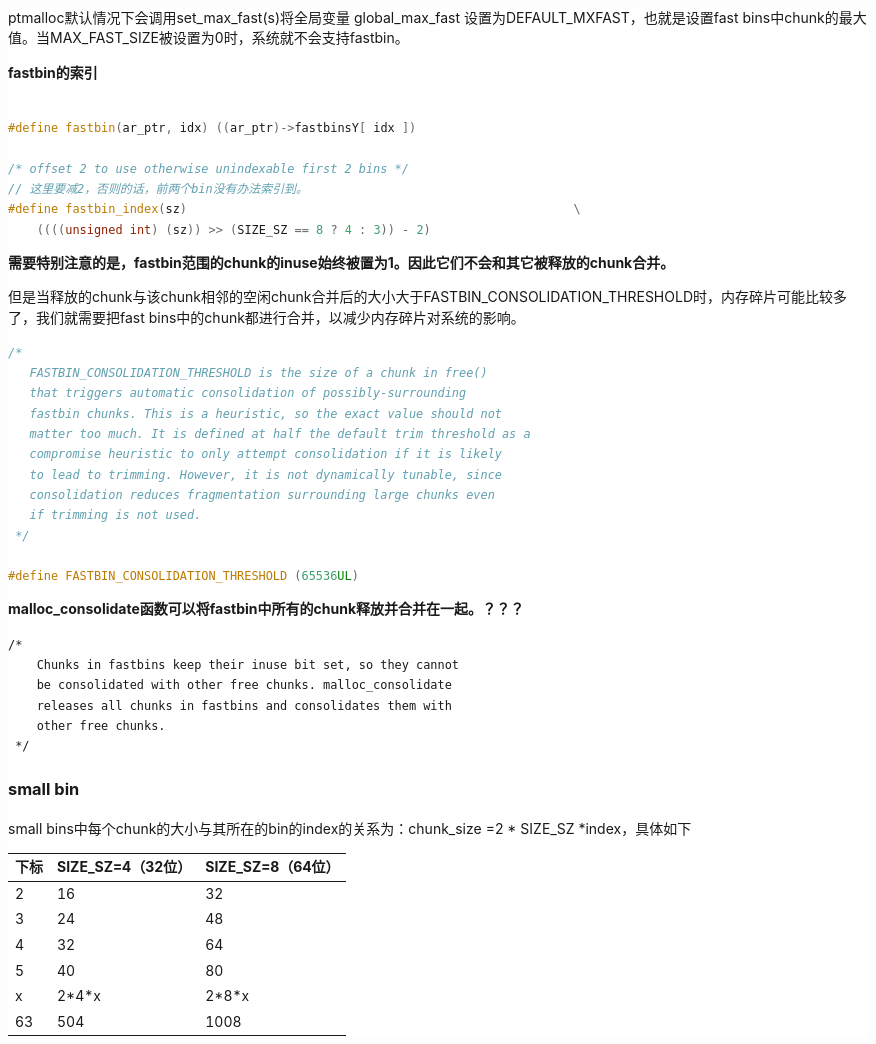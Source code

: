 ptmalloc默认情况下会调用set_max_fast(s)将全局变量 global_max_fast 设置为DEFAULT_MXFAST，也就是设置fast bins中chunk的最大值。当MAX_FAST_SIZE被设置为0时，系统就不会支持fastbin。

**fastbin的索引**

```c++

#define fastbin(ar_ptr, idx) ((ar_ptr)->fastbinsY[ idx ])

/* offset 2 to use otherwise unindexable first 2 bins */
// 这里要减2，否则的话，前两个bin没有办法索引到。
#define fastbin_index(sz)                                                      \
    ((((unsigned int) (sz)) >> (SIZE_SZ == 8 ? 4 : 3)) - 2)
```

**需要特别注意的是，fastbin范围的chunk的inuse始终被置为1。因此它们不会和其它被释放的chunk合并。**

但是当释放的chunk与该chunk相邻的空闲chunk合并后的大小大于FASTBIN_CONSOLIDATION_THRESHOLD时，内存碎片可能比较多了，我们就需要把fast bins中的chunk都进行合并，以减少内存碎片对系统的影响。

```c++
/*
   FASTBIN_CONSOLIDATION_THRESHOLD is the size of a chunk in free()
   that triggers automatic consolidation of possibly-surrounding
   fastbin chunks. This is a heuristic, so the exact value should not
   matter too much. It is defined at half the default trim threshold as a
   compromise heuristic to only attempt consolidation if it is likely
   to lead to trimming. However, it is not dynamically tunable, since
   consolidation reduces fragmentation surrounding large chunks even
   if trimming is not used.
 */

#define FASTBIN_CONSOLIDATION_THRESHOLD (65536UL)
```

**malloc_consolidate函数可以将fastbin中所有的chunk释放并合并在一起。？？？** 

```
/*
	Chunks in fastbins keep their inuse bit set, so they cannot
    be consolidated with other free chunks. malloc_consolidate
    releases all chunks in fastbins and consolidates them with
    other free chunks.
 */
```

### small bin

small bins中每个chunk的大小与其所在的bin的index的关系为：chunk_size =2 * SIZE_SZ *index，具体如下

| 下标   | SIZE_SZ=4（32位） | SIZE_SZ=8（64位） |
| ---- | -------------- | -------------- |
| 2    | 16             | 32             |
| 3    | 24             | 48             |
| 4    | 32             | 64             |
| 5    | 40             | 80             |
| x    | 2\*4\*x        | 2\*8\*x        |
| 63   | 504            | 1008           |
